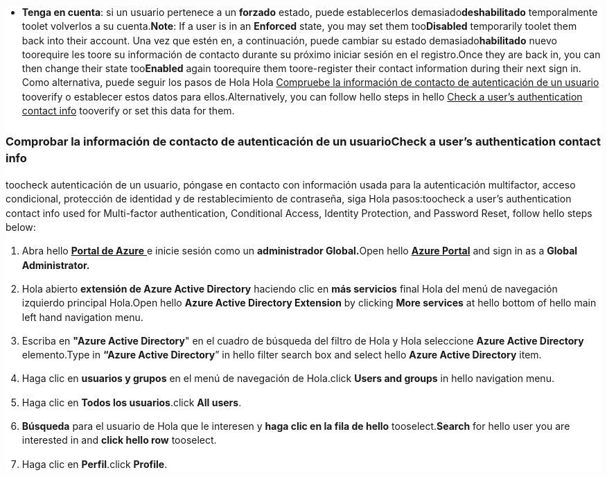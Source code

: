   * <span data-ttu-id="384c8-206">**Tenga en cuenta**: si un usuario pertenece a un **forzado** estado, puede establecerlos demasiado**deshabilitado** temporalmente toolet volverlos a su cuenta.</span><span class="sxs-lookup"><span data-stu-id="384c8-206">**Note**: If a user is in an **Enforced** state, you may set them too**Disabled** temporarily toolet them back into their account.</span></span> <span data-ttu-id="384c8-207">Una vez que estén en, a continuación, puede cambiar su estado demasiado**habilitado** nuevo toorequire les toore su información de contacto durante su próximo iniciar sesión en el registro.</span><span class="sxs-lookup"><span data-stu-id="384c8-207">Once they are back in, you can then change their state too**Enabled** again toorequire them toore-register their contact information during their next sign in.</span></span> <span data-ttu-id="384c8-208">Como alternativa, puede seguir los pasos de Hola Hola [Compruebe la información de contacto de autenticación de un usuario](#check-a-users-authentication-contact-info) tooverify o establecer estos datos para ellos.</span><span class="sxs-lookup"><span data-stu-id="384c8-208">Alternatively, you can follow hello steps in hello [Check a user’s authentication contact info](#check-a-users-authentication-contact-info) tooverify or set this data for them.</span></span>

### <a name="check-a-users-authentication-contact-info"></a><span data-ttu-id="384c8-209">Comprobar la información de contacto de autenticación de un usuario</span><span class="sxs-lookup"><span data-stu-id="384c8-209">Check a user’s authentication contact info</span></span>

<span data-ttu-id="384c8-210">toocheck autenticación de un usuario, póngase en contacto con información usada para la autenticación multifactor, acceso condicional, protección de identidad y de restablecimiento de contraseña, siga Hola pasos:</span><span class="sxs-lookup"><span data-stu-id="384c8-210">toocheck a user’s authentication contact info used for Multi-factor authentication, Conditional Access, Identity Protection, and Password Reset, follow hello steps below:</span></span>

1.  <span data-ttu-id="384c8-211">Abra hello [ **Portal de Azure** ](https://portal.azure.com/) e inicie sesión como un **administrador Global.**</span><span class="sxs-lookup"><span data-stu-id="384c8-211">Open hello [**Azure Portal**](https://portal.azure.com/) and sign in as a **Global Administrator.**</span></span>

2.  <span data-ttu-id="384c8-212">Hola abierto **extensión de Azure Active Directory** haciendo clic en **más servicios** final Hola del menú de navegación izquierdo principal Hola.</span><span class="sxs-lookup"><span data-stu-id="384c8-212">Open hello **Azure Active Directory Extension** by clicking **More services** at hello bottom of hello main left hand navigation menu.</span></span>

3.  <span data-ttu-id="384c8-213">Escriba en **"Azure Active Directory**" en el cuadro de búsqueda del filtro de Hola y Hola seleccione **Azure Active Directory** elemento.</span><span class="sxs-lookup"><span data-stu-id="384c8-213">Type in **“Azure Active Directory**” in hello filter search box and select hello **Azure Active Directory** item.</span></span>

4.  <span data-ttu-id="384c8-214">Haga clic en **usuarios y grupos** en el menú de navegación de Hola.</span><span class="sxs-lookup"><span data-stu-id="384c8-214">click **Users and groups** in hello navigation menu.</span></span>

5.  <span data-ttu-id="384c8-215">Haga clic en **Todos los usuarios**.</span><span class="sxs-lookup"><span data-stu-id="384c8-215">click **All users**.</span></span>

6.  <span data-ttu-id="384c8-216">**Búsqueda** para el usuario de Hola que le interesen y **haga clic en la fila de hello** tooselect.</span><span class="sxs-lookup"><span data-stu-id="384c8-216">**Search** for hello user you are interested in and **click hello row** tooselect.</span></span>

7.  <span data-ttu-id="384c8-217">Haga clic en **Perfil**.</span><span class="sxs-lookup"><span data-stu-id="384c8-217">click **Profile**.</span></span>
